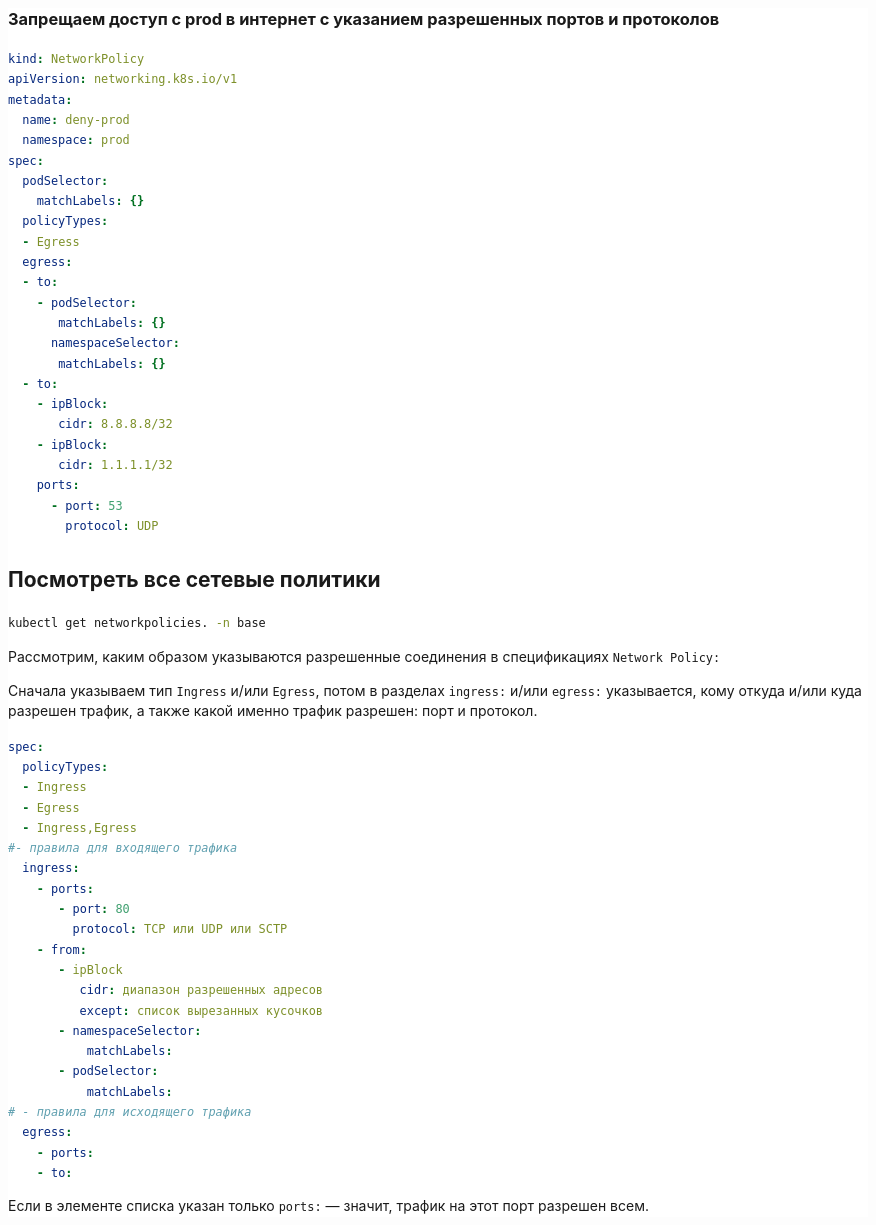 ### Запрещаем доступ с prod в интернет c указанием разрешенных портов и протоколов

```yaml
kind: NetworkPolicy
apiVersion: networking.k8s.io/v1
metadata:
  name: deny-prod
  namespace: prod
spec:
  podSelector:
    matchLabels: {}
  policyTypes:
  - Egress
  egress:
  - to:
    - podSelector:
       matchLabels: {}
      namespaceSelector:
       matchLabels: {}
  - to:
    - ipBlock:
       cidr: 8.8.8.8/32
    - ipBlock:
       cidr: 1.1.1.1/32
    ports:
      - port: 53
        protocol: UDP
```

## Посмотреть все сетевые политики

```bash
kubectl get networkpolicies. -n base
```

Рассмотрим, каким образом указываются разрешенные соединения в спецификациях `Network Policy:`

Сначала указываем тип `Ingress` и/или `Egress`, потом в разделах `ingress:` и/или `egress:` указывается, кому откуда и/или куда разрешен трафик, а также какой именно трафик разрешен: порт и протокол.
```yaml
spec:
  policyTypes:
  - Ingress
  - Egress
  - Ingress,Egress
#- правила для входящего трафика
  ingress: 
    - ports:
       - port: 80
         protocol: TCP или UDP или SCTP
    - from:
       - ipBlock
          cidr: диапазон разрешенных адресов
          except: список вырезанных кусочков
       - namespaceSelector:
           matchLabels:
       - podSelector:
           matchLabels:
# - правила для исходящего трафика
  egress: 
    - ports:
    - to:
```
Если в элементе списка указан только `ports:` — значит, трафик на этот порт разрешен всем.
